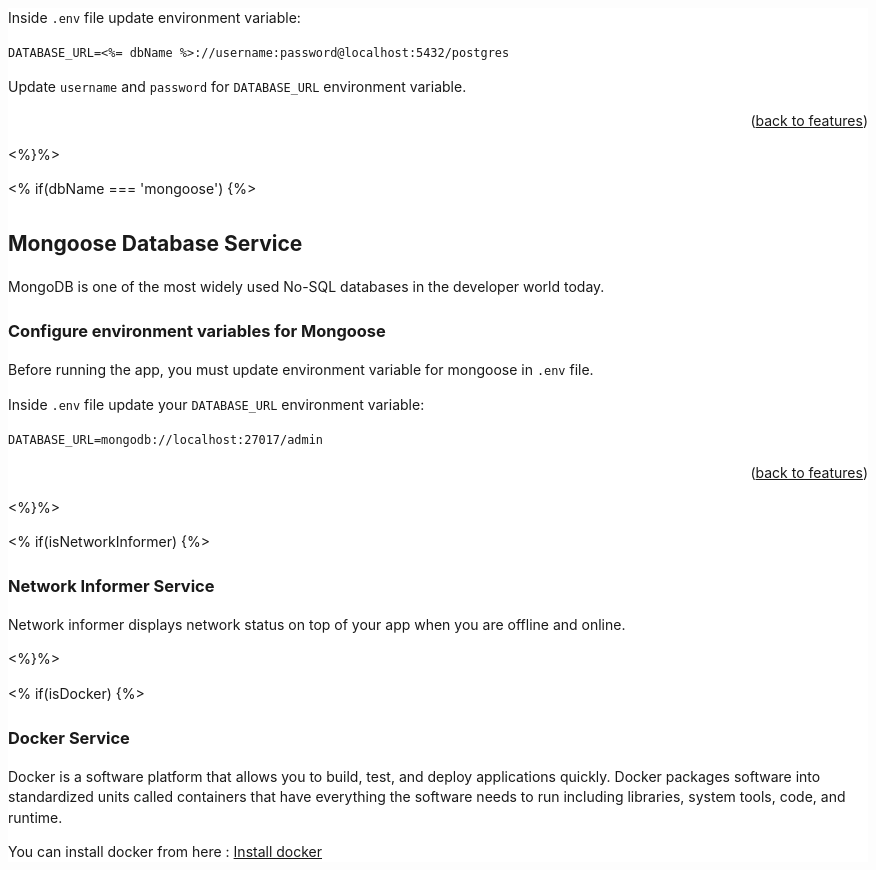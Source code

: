 Inside `.env` file update environment variable:

```
DATABASE_URL=<%= dbName %>://username:password@localhost:5432/postgres
```

Update `username` and `password` for `DATABASE_URL` environment variable.

<p  align="right">(<a  href="#features">back to features</a>)</p>

<%}%>

  

<div  id='mongoose'></div>



<% if(dbName === 'mongoose') {%>

## Mongoose Database Service

MongoDB is one of the most widely used No-SQL databases in the developer world today.

### Configure environment variables for Mongoose

Before running the app, you must update environment variable for mongoose in `.env` file.

Inside `.env` file update your `DATABASE_URL` environment variable:

```
DATABASE_URL=mongodb://localhost:27017/admin
```

<p  align="right">(<a  href="#features">back to features</a>)</p>

<%}%> 


<div  id='networkInformer'/>

<% if(isNetworkInformer) {%>

### Network Informer Service

Network informer displays network status on top of your app when you are offline and online.

<%}%>

<div  id='docker'/>

<% if(isDocker) {%>



### Docker Service
Docker is a software platform that allows you to build, test, and deploy applications quickly. Docker packages software into standardized units called containers that have everything the software needs to run including libraries, system tools, code, and runtime.

You can install docker from here :  <a  href="https://docs.docker.com/engine/install/"> Install docker</a>
